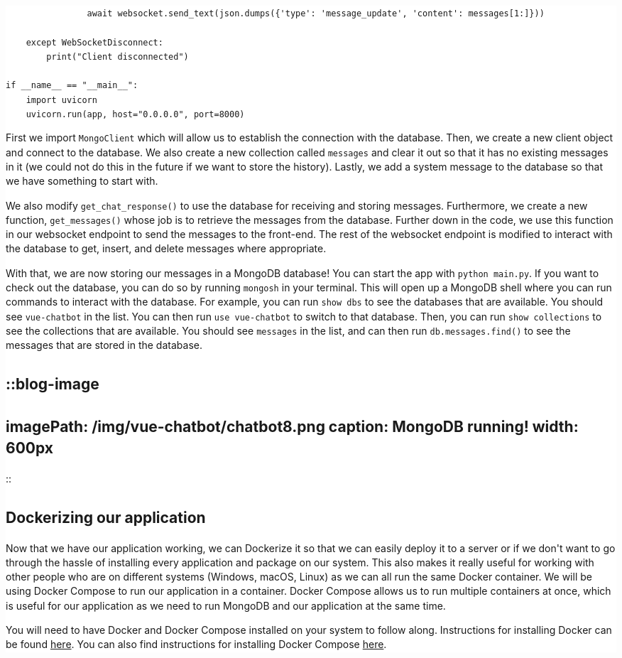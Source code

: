 ```python[main.py]
                await websocket.send_text(json.dumps({'type': 'message_update', 'content': messages[1:]}))

    except WebSocketDisconnect:
        print("Client disconnected")

if __name__ == "__main__":
    import uvicorn
    uvicorn.run(app, host="0.0.0.0", port=8000)
```

First we import `MongoClient` which will allow us to establish the connection with the database. Then, we create a new client object and connect to the database. We also create a new collection called `messages` and clear it out so that it has no existing messages in it (we could not do this in the future if we want to store the history). Lastly, we add a system message to the database so that we have something to start with.

We also modify `get_chat_response()` to use the database for receiving and storing messages. Furthermore, we create a new function, `get_messages()` whose job is to retrieve the messages from the database. Further down in the code, we use this function in our websocket endpoint to send the messages to the front-end. The rest of the websocket endpoint is modified to interact with the database to get, insert, and delete messages where appropriate.

With that, we are now storing our messages in a MongoDB database! You can start the app with `python main.py`. If you want to check out the database, you can do so by running `mongosh` in your terminal. This will open up a MongoDB shell where you can run commands to interact with the database. For example, you can run `show dbs` to see the databases that are available. You should see `vue-chatbot` in the list. You can then run `use vue-chatbot` to switch to that database. Then, you can run `show collections` to see the collections that are available. You should see `messages` in the list, and can then run `db.messages.find()` to see the messages that are stored in the database.

::blog-image
---
imagePath: /img/vue-chatbot/chatbot8.png
caption: MongoDB running!
width: 600px
---
::

## Dockerizing our application

Now that we have our application working, we can Dockerize it so that we can easily deploy it to a server or if we don't want to go through the hassle of installing every application and package on our system. This also makes it really useful for working with other people who are on different systems (Windows, macOS, Linux) as we can all run the same Docker container. We will be using Docker Compose to run our application in a container. Docker Compose allows us to run multiple containers at once, which is useful for our application as we need to run MongoDB and our application at the same time.

You will need to have Docker and Docker Compose installed on your system to follow along. Instructions for installing Docker can be found [here](https://docs.docker.com/get-docker/). You can also find instructions for installing Docker Compose [here](https://docs.docker.com/compose/install/).
